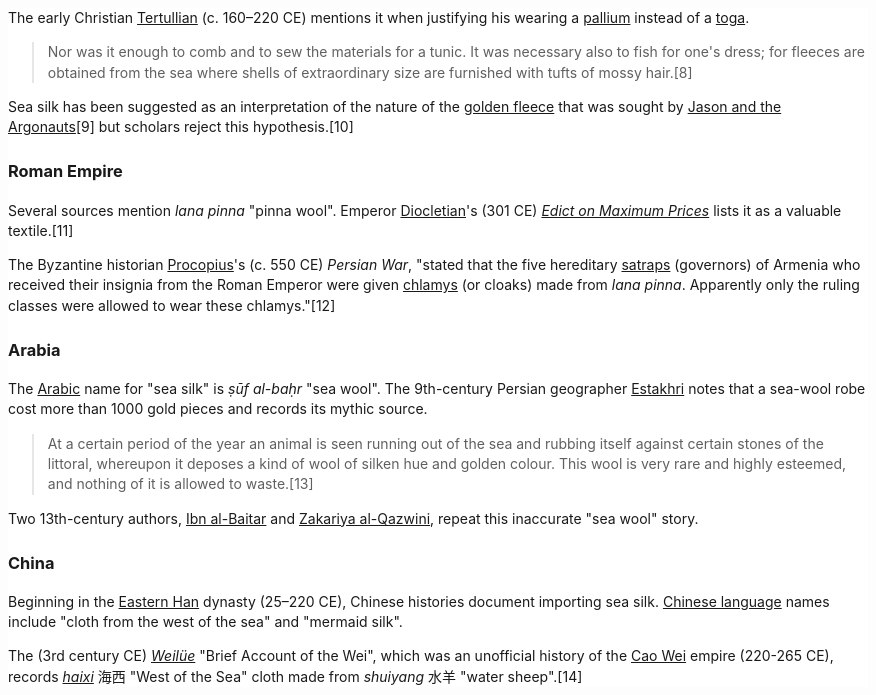 The early Christian [Tertullian](Tertullian "wikilink") (c. 160–220 CE)
mentions it when justifying his wearing a
[pallium](Pallium_(Roman_cloak) "wikilink") instead of a
[toga](toga "wikilink").

> Nor was it enough to comb and to sew the materials for a tunic. It was
> necessary also to fish for one's dress; for fleeces are obtained from
> the sea where shells of extraordinary size are furnished with tufts of
> mossy hair.[8]

Sea silk has been suggested as an interpretation of the nature of the
[golden fleece](golden_fleece "wikilink") that was sought by [Jason and
the Argonauts](Jason "wikilink")[9] but scholars reject this
hypothesis.[10]

### Roman Empire

Several sources mention *lana pinna* "pinna wool". Emperor
[Diocletian](Diocletian "wikilink")'s (301 CE) *[Edict on Maximum
Prices](Edict_on_Maximum_Prices "wikilink")* lists it as a valuable
textile.[11]

The Byzantine historian [Procopius](Procopius "wikilink")'s (c. 550 CE)
*Persian War*, "stated that the five hereditary
[satraps](satrap "wikilink") (governors) of Armenia who received their
insignia from the Roman Emperor were given [chlamys](chlamys "wikilink")
(or cloaks) made from *lana pinna*. Apparently only the ruling classes
were allowed to wear these chlamys."[12]

### Arabia

The [Arabic](Arabic_(language) "wikilink") name for "sea silk" is *ṣūf
al-baḥr* "sea wool". The 9th-century Persian geographer
[Estakhri](Estakhri "wikilink") notes that a sea-wool robe cost more
than 1000 gold pieces and records its mythic source.

> At a certain period of the year an animal is seen running out of the
> sea and rubbing itself against certain stones of the littoral,
> whereupon it deposes a kind of wool of silken hue and golden colour.
> This wool is very rare and highly esteemed, and nothing of it is
> allowed to waste.[13]

Two 13th-century authors, [Ibn al-Baitar](Ibn_al-Baitar "wikilink") and
[Zakariya al-Qazwini](Zakariya_al-Qazwini "wikilink"), repeat this
inaccurate "sea wool" story.

### China

Beginning in the [Eastern Han](Eastern_Han "wikilink") dynasty (25–220
CE), Chinese histories document importing sea silk. [Chinese
language](Chinese_language "wikilink") names include "cloth from the
west of the sea" and "mermaid silk".

The (3rd century CE) *[Weilüe](Weilüe "wikilink")* "Brief Account of the
Wei", which was an unofficial history of the [Cao
Wei](Cao_Wei "wikilink") empire (220-265 CE), records
*[haixi](Roman_Egypt "wikilink")* 海西 "West of the Sea" cloth made from
*shuiyang* 水羊 "water sheep".[14]
